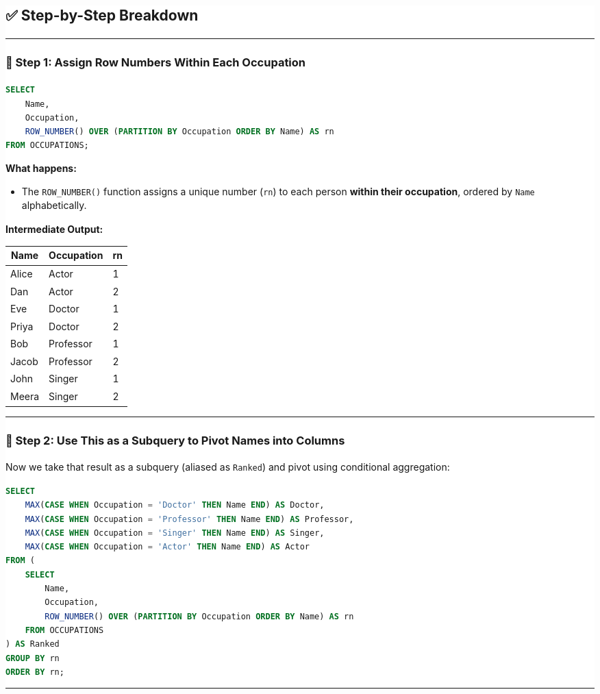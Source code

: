 ## ✅ Step-by-Step Breakdown

---

### **🔹 Step 1: Assign Row Numbers Within Each Occupation**

```sql
SELECT 
    Name,
    Occupation,
    ROW_NUMBER() OVER (PARTITION BY Occupation ORDER BY Name) AS rn
FROM OCCUPATIONS;
```

**What happens:**

* The `ROW_NUMBER()` function assigns a unique number (`rn`) to each person **within their occupation**, ordered by `Name` alphabetically.

**Intermediate Output:**

| Name  | Occupation | rn |
| ----- | ---------- | -- |
| Alice | Actor      | 1  |
| Dan   | Actor      | 2  |
| Eve   | Doctor     | 1  |
| Priya | Doctor     | 2  |
| Bob   | Professor  | 1  |
| Jacob | Professor  | 2  |
| John  | Singer     | 1  |
| Meera | Singer     | 2  |

---

### **🔹 Step 2: Use This as a Subquery to Pivot Names into Columns**

Now we take that result as a subquery (aliased as `Ranked`) and pivot using conditional aggregation:

```sql
SELECT
    MAX(CASE WHEN Occupation = 'Doctor' THEN Name END) AS Doctor,
    MAX(CASE WHEN Occupation = 'Professor' THEN Name END) AS Professor,
    MAX(CASE WHEN Occupation = 'Singer' THEN Name END) AS Singer,
    MAX(CASE WHEN Occupation = 'Actor' THEN Name END) AS Actor
FROM (
    SELECT 
        Name,
        Occupation,
        ROW_NUMBER() OVER (PARTITION BY Occupation ORDER BY Name) AS rn
    FROM OCCUPATIONS
) AS Ranked
GROUP BY rn
ORDER BY rn;
```

---